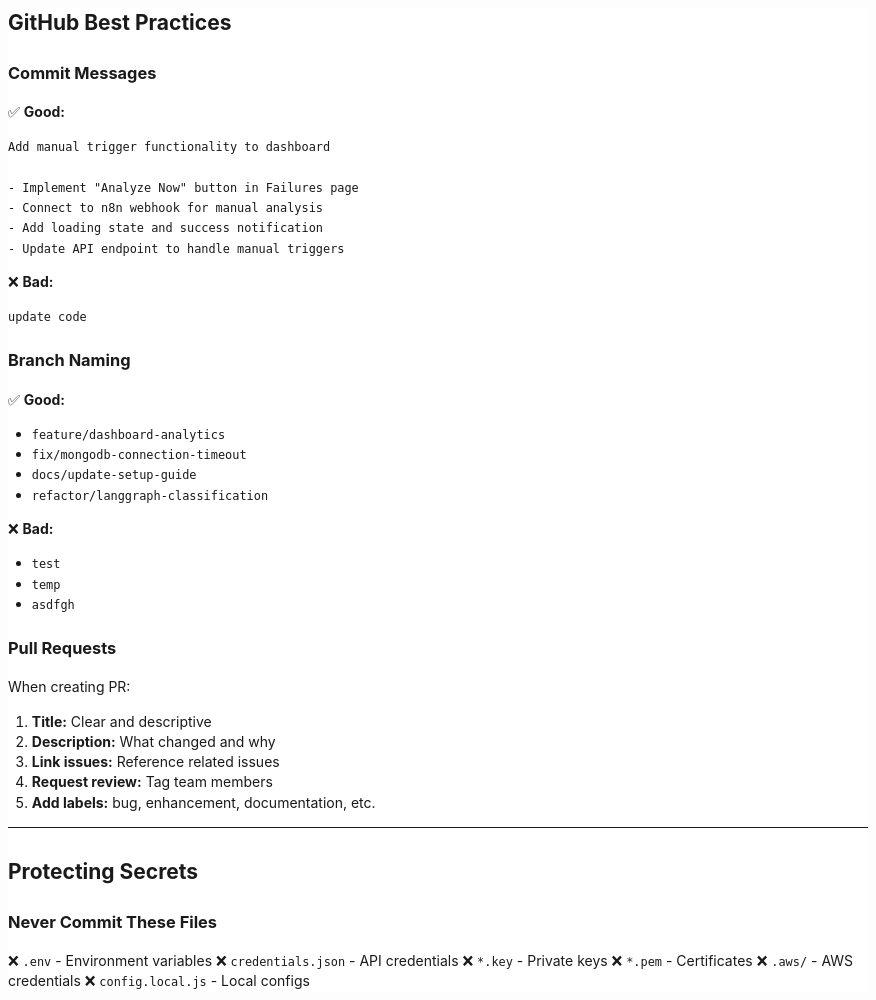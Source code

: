 
## GitHub Best Practices

### Commit Messages

✅ **Good:**
```
Add manual trigger functionality to dashboard

- Implement "Analyze Now" button in Failures page
- Connect to n8n webhook for manual analysis
- Add loading state and success notification
- Update API endpoint to handle manual triggers
```

❌ **Bad:**
```
update code
```

### Branch Naming

✅ **Good:**
- `feature/dashboard-analytics`
- `fix/mongodb-connection-timeout`
- `docs/update-setup-guide`
- `refactor/langgraph-classification`

❌ **Bad:**
- `test`
- `temp`
- `asdfgh`

### Pull Requests

When creating PR:
1. **Title:** Clear and descriptive
2. **Description:** What changed and why
3. **Link issues:** Reference related issues
4. **Request review:** Tag team members
5. **Add labels:** bug, enhancement, documentation, etc.

---

## Protecting Secrets

### Never Commit These Files

❌ `.env` - Environment variables
❌ `credentials.json` - API credentials
❌ `*.key` - Private keys
❌ `*.pem` - Certificates
❌ `.aws/` - AWS credentials
❌ `config.local.js` - Local configs
